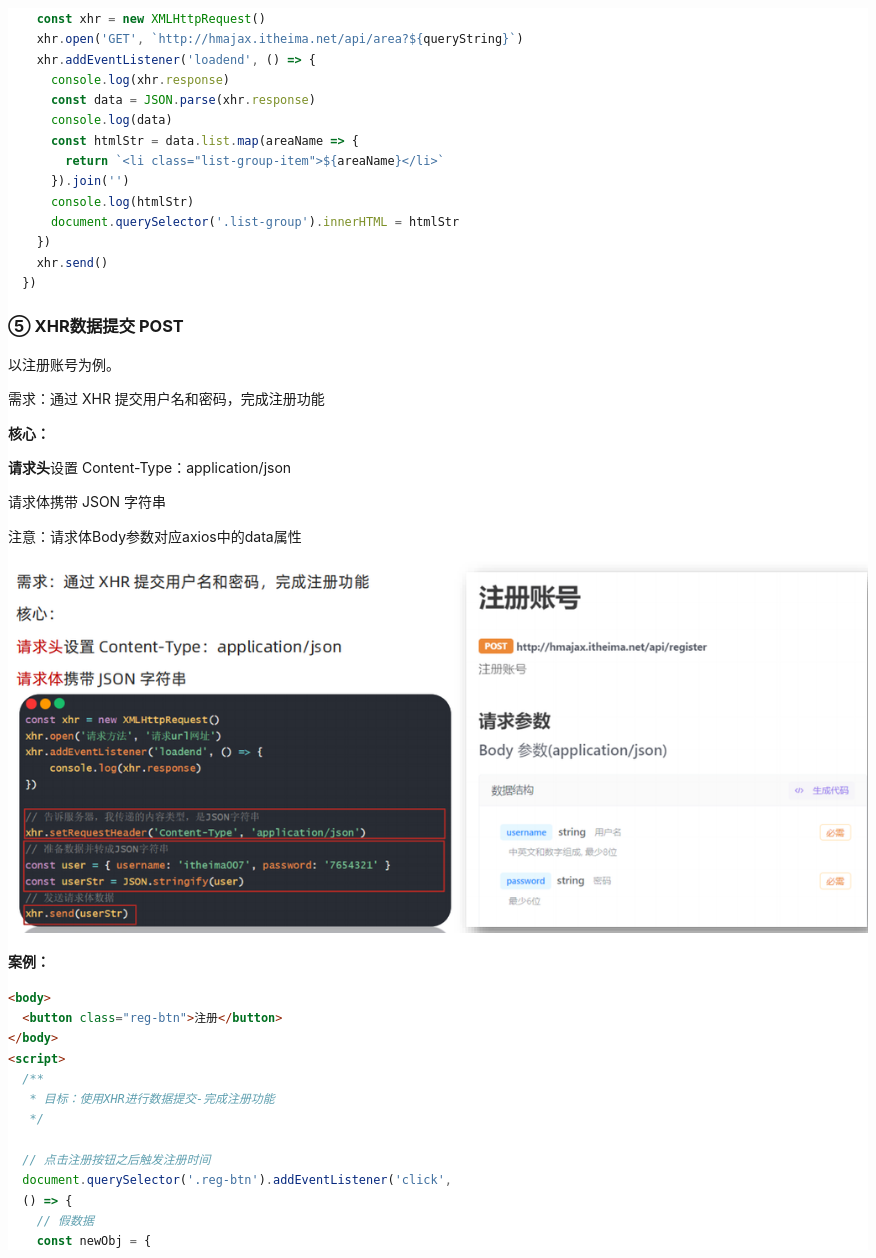 ```javascript
    const xhr = new XMLHttpRequest()
    xhr.open('GET', `http://hmajax.itheima.net/api/area?${queryString}`)
    xhr.addEventListener('loadend', () => {
      console.log(xhr.response)
      const data = JSON.parse(xhr.response)
      console.log(data)
      const htmlStr = data.list.map(areaName => {
        return `<li class="list-group-item">${areaName}</li>`
      }).join('')
      console.log(htmlStr)
      document.querySelector('.list-group').innerHTML = htmlStr
    })
    xhr.send()
  })
```

### ⑤ XHR数据提交 POST

以注册账号为例。

需求：通过 XHR 提交用户名和密码，完成注册功能

**核心：**

**请求头**设置 Content-Type：application/json

请求体携带 JSON 字符串

注意：请求体Body参数对应axios中的data属性

![image-20240304151634779](img/image-20240304151634779.png)

**案例：**

```html
<body>
  <button class="reg-btn">注册</button>
</body>
<script>
  /**
   * 目标：使用XHR进行数据提交-完成注册功能
   */

  // 点击注册按钮之后触发注册时间
  document.querySelector('.reg-btn').addEventListener('click',
  () => {
    // 假数据
    const newObj = {
```